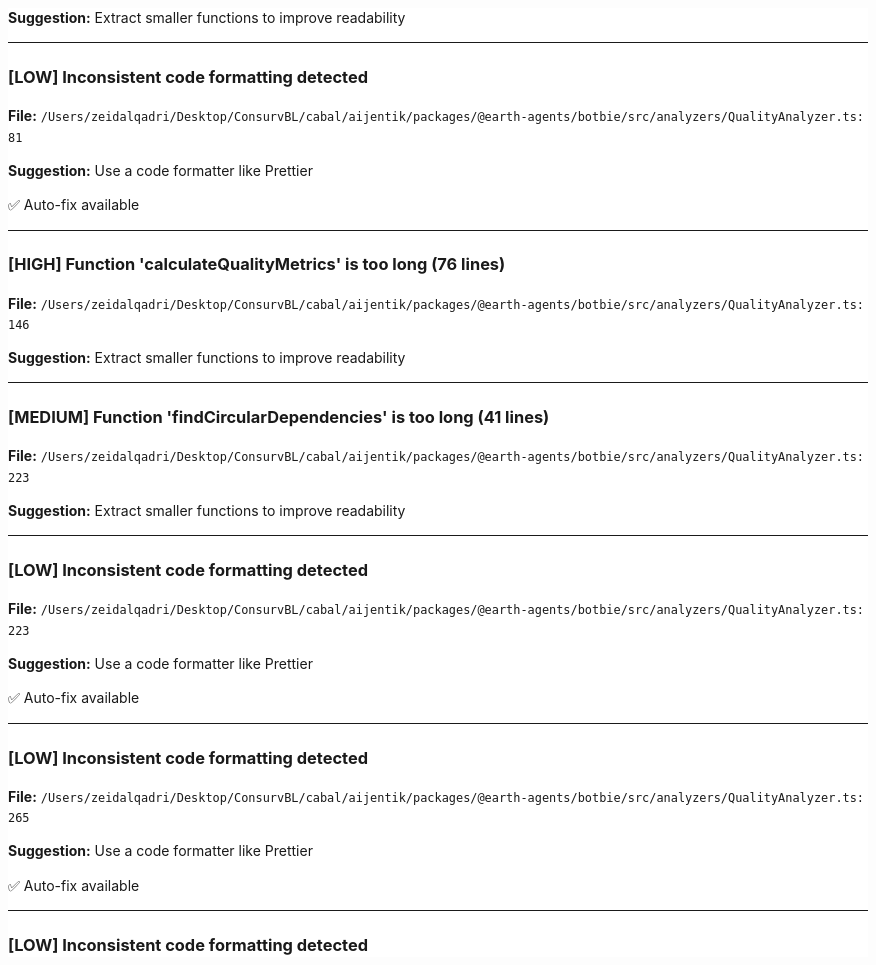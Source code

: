 **Suggestion:** Extract smaller functions to improve readability



---

### [LOW] Inconsistent code formatting detected

**File:** `/Users/zeidalqadri/Desktop/ConsurvBL/cabal/aijentik/packages/@earth-agents/botbie/src/analyzers/QualityAnalyzer.ts:81`

**Suggestion:** Use a code formatter like Prettier

✅ Auto-fix available


---

### [HIGH] Function 'calculateQualityMetrics' is too long (76 lines)

**File:** `/Users/zeidalqadri/Desktop/ConsurvBL/cabal/aijentik/packages/@earth-agents/botbie/src/analyzers/QualityAnalyzer.ts:146`

**Suggestion:** Extract smaller functions to improve readability



---

### [MEDIUM] Function 'findCircularDependencies' is too long (41 lines)

**File:** `/Users/zeidalqadri/Desktop/ConsurvBL/cabal/aijentik/packages/@earth-agents/botbie/src/analyzers/QualityAnalyzer.ts:223`

**Suggestion:** Extract smaller functions to improve readability



---

### [LOW] Inconsistent code formatting detected

**File:** `/Users/zeidalqadri/Desktop/ConsurvBL/cabal/aijentik/packages/@earth-agents/botbie/src/analyzers/QualityAnalyzer.ts:223`

**Suggestion:** Use a code formatter like Prettier

✅ Auto-fix available


---

### [LOW] Inconsistent code formatting detected

**File:** `/Users/zeidalqadri/Desktop/ConsurvBL/cabal/aijentik/packages/@earth-agents/botbie/src/analyzers/QualityAnalyzer.ts:265`

**Suggestion:** Use a code formatter like Prettier

✅ Auto-fix available


---

### [LOW] Inconsistent code formatting detected


